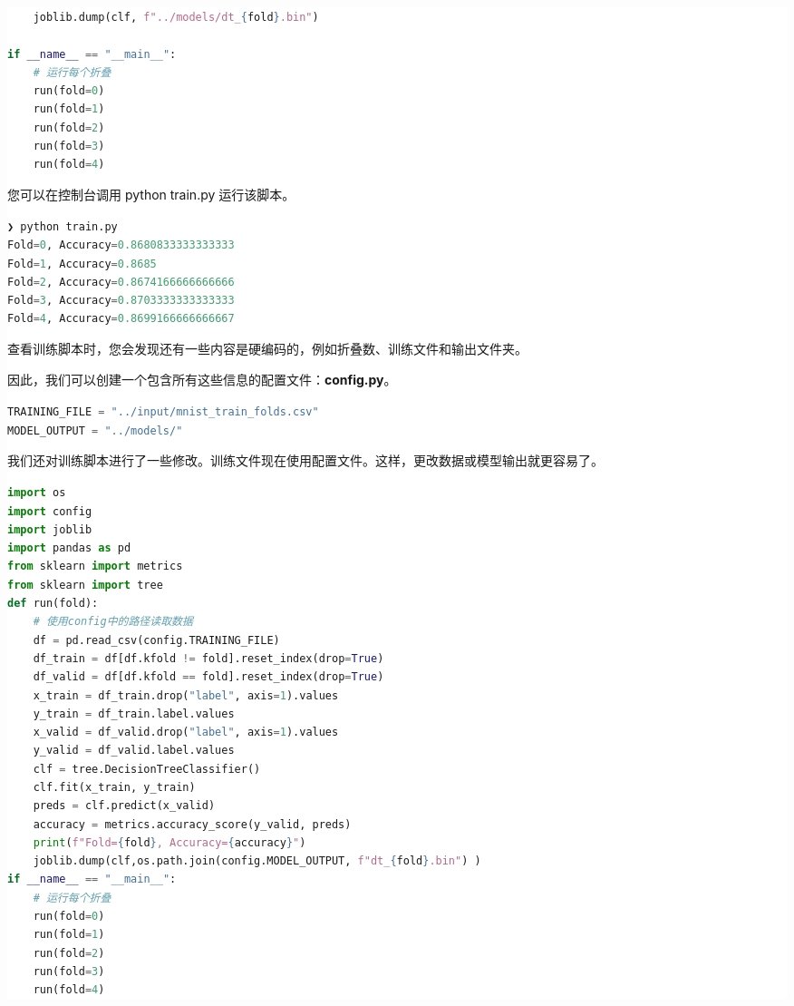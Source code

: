 ```python
    joblib.dump(clf, f"../models/dt_{fold}.bin") 

if __name__ == "__main__":
    # 运行每个折叠
	run(fold=0)
	run(fold=1)
	run(fold=2)
	run(fold=3)
	run(fold=4)
```

您可以在控制台调用 python train.py 运行该脚本。

```python
❯ python train.py
Fold=0, Accuracy=0.8680833333333333
Fold=1, Accuracy=0.8685
Fold=2, Accuracy=0.8674166666666666
Fold=3, Accuracy=0.8703333333333333
Fold=4, Accuracy=0.8699166666666667
```

查看训练脚本时，您会发现还有一些内容是硬编码的，例如折叠数、训练文件和输出文件夹。

因此，我们可以创建一个包含所有这些信息的配置文件：**config.py**。

```python
TRAINING_FILE = "../input/mnist_train_folds.csv" 
MODEL_OUTPUT = "../models/"
```

我们还对训练脚本进行了一些修改。训练文件现在使用配置文件。这样，更改数据或模型输出就更容易了。

```python
import os
import config
import joblib
import pandas as pd
from sklearn import metrics 
from sklearn import tree
def run(fold):
    # 使用config中的路径读取数据
    df = pd.read_csv(config.TRAINING_FILE)
    df_train = df[df.kfold != fold].reset_index(drop=True) 
    df_valid = df[df.kfold == fold].reset_index(drop=True) 
    x_train = df_train.drop("label", axis=1).values 
    y_train = df_train.label.values
    x_valid = df_valid.drop("label", axis=1).values 
    y_valid = df_valid.label.values
    clf = tree.DecisionTreeClassifier()
    clf.fit(x_train, y_train)
    preds = clf.predict(x_valid)
    accuracy = metrics.accuracy_score(y_valid, preds) 
    print(f"Fold={fold}, Accuracy={accuracy}")
    joblib.dump(clf,os.path.join(config.MODEL_OUTPUT, f"dt_{fold}.bin") )
if __name__ == "__main__":
    # 运行每个折叠
	run(fold=0)
	run(fold=1)
	run(fold=2)
	run(fold=3)
	run(fold=4)
```
